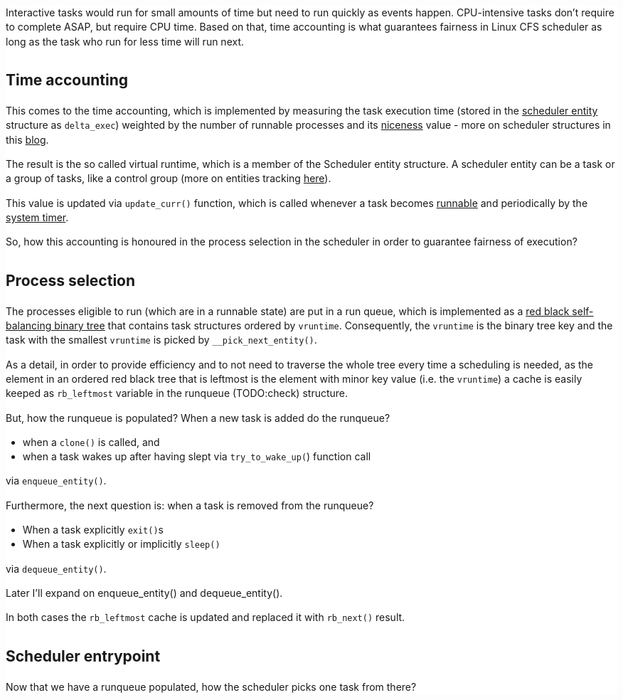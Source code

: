 Interactive tasks would run for small amounts of time but need to run quickly as events happen. CPU-intensive tasks don’t require to complete ASAP, but require CPU time.
Based on that, time accounting is what guarantees fairness in Linux CFS scheduler as long as the task who run for less time will run next.

## Time accounting

This comes to the time accounting, which is implemented by measuring the task execution time (stored in the [scheduler entity](TODO:link) structure as `delta_exec`) weighted by the number of runnable processes and its [niceness](https://www.kernel.org/doc/html/latest/scheduler/sched-nice-design.html) value - more on scheduler structures in this [blog](https://josefbacik.github.io/kernel/scheduler/2017/07/14/scheduler-basics.html).

The result is the so called virtual runtime, which is a member of the Scheduler entity structure. A scheduler entity can be a task or a group of tasks, like a control group (more on entities tracking [here](https://lwn.net/Articles/531853/)).

This value is updated via `update_curr()` function, which is called whenever a task becomes [runnable](TODO:link) and periodically by the [system timer](TODO:link).

So, how this accounting is honoured in the process selection in the scheduler in order to guarantee fairness of execution?

## Process selection

The processes eligible to run (which are in a runnable state) are put in a run queue, which is implemented as a [red black self-balancing binary tree](TODO:link) that contains task structures ordered by `vruntime`.
Consequently, the `vruntime` is the binary tree key and the task with the smallest `vruntime` is picked by `__pick_next_entity()`.

As a detail, in order to provide efficiency and to not need to traverse the whole tree every time a scheduling is needed, as the element in an ordered red black tree that is leftmost is the element with minor key value (i.e. the `vruntime`) a cache is easily keeped as `rb_leftmost` variable in the runqueue (TODO:check) structure.

But, how the runqueue is populated? When a new task is added do the runqueue?
- when a `clone()` is called, and
- when a task wakes up after having slept via `try_to_wake_up(`) function call

via `enqueue_entity()`.

Furthermore, the next question is: when a task is removed from the runqueue?
- When a task explicitly `exit()`s
- When a task explicitly or implicitly `sleep()`

via `dequeue_entity()`.

Later I’ll expand on enqueue_entity() and dequeue_entity().

In both cases the `rb_leftmost` cache is updated and replaced it with `rb_next()` result.

## Scheduler entrypoint

Now that we have a runqueue populated, how the scheduler picks one task from there?
